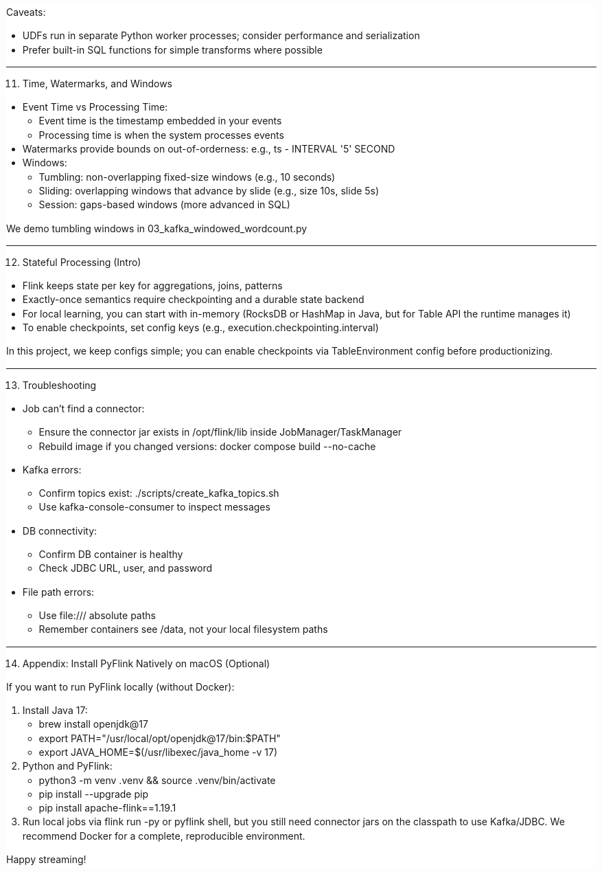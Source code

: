 Caveats:
- UDFs run in separate Python worker processes; consider performance and serialization
- Prefer built-in SQL functions for simple transforms where possible

--------------------------------------------------------------------------------

11) Time, Watermarks, and Windows

- Event Time vs Processing Time:
  - Event time is the timestamp embedded in your events
  - Processing time is when the system processes events
- Watermarks provide bounds on out-of-orderness: e.g., ts - INTERVAL '5' SECOND
- Windows:
  - Tumbling: non-overlapping fixed-size windows (e.g., 10 seconds)
  - Sliding: overlapping windows that advance by slide (e.g., size 10s, slide 5s)
  - Session: gaps-based windows (more advanced in SQL)

We demo tumbling windows in 03_kafka_windowed_wordcount.py

--------------------------------------------------------------------------------

12) Stateful Processing (Intro)

- Flink keeps state per key for aggregations, joins, patterns
- Exactly-once semantics require checkpointing and a durable state backend
- For local learning, you can start with in-memory (RocksDB or HashMap in Java, but for Table API the runtime manages it)
- To enable checkpoints, set config keys (e.g., execution.checkpointing.interval)

In this project, we keep configs simple; you can enable checkpoints via TableEnvironment config before productionizing.

--------------------------------------------------------------------------------

13) Troubleshooting

- Job can’t find a connector:
  - Ensure the connector jar exists in /opt/flink/lib inside JobManager/TaskManager
  - Rebuild image if you changed versions: docker compose build --no-cache

- Kafka errors:
  - Confirm topics exist: ./scripts/create_kafka_topics.sh
  - Use kafka-console-consumer to inspect messages

- DB connectivity:
  - Confirm DB container is healthy
  - Check JDBC URL, user, and password

- File path errors:
  - Use file:/// absolute paths
  - Remember containers see /data, not your local filesystem paths

--------------------------------------------------------------------------------

14) Appendix: Install PyFlink Natively on macOS (Optional)

If you want to run PyFlink locally (without Docker):
1) Install Java 17:
   - brew install openjdk@17
   - export PATH="/usr/local/opt/openjdk@17/bin:$PATH"
   - export JAVA_HOME=$(/usr/libexec/java_home -v 17)
2) Python and PyFlink:
   - python3 -m venv .venv && source .venv/bin/activate
   - pip install --upgrade pip
   - pip install apache-flink==1.19.1
3) Run local jobs via flink run -py or pyflink shell, but you still need connector jars on the classpath to use Kafka/JDBC.
We recommend Docker for a complete, reproducible environment.

Happy streaming!